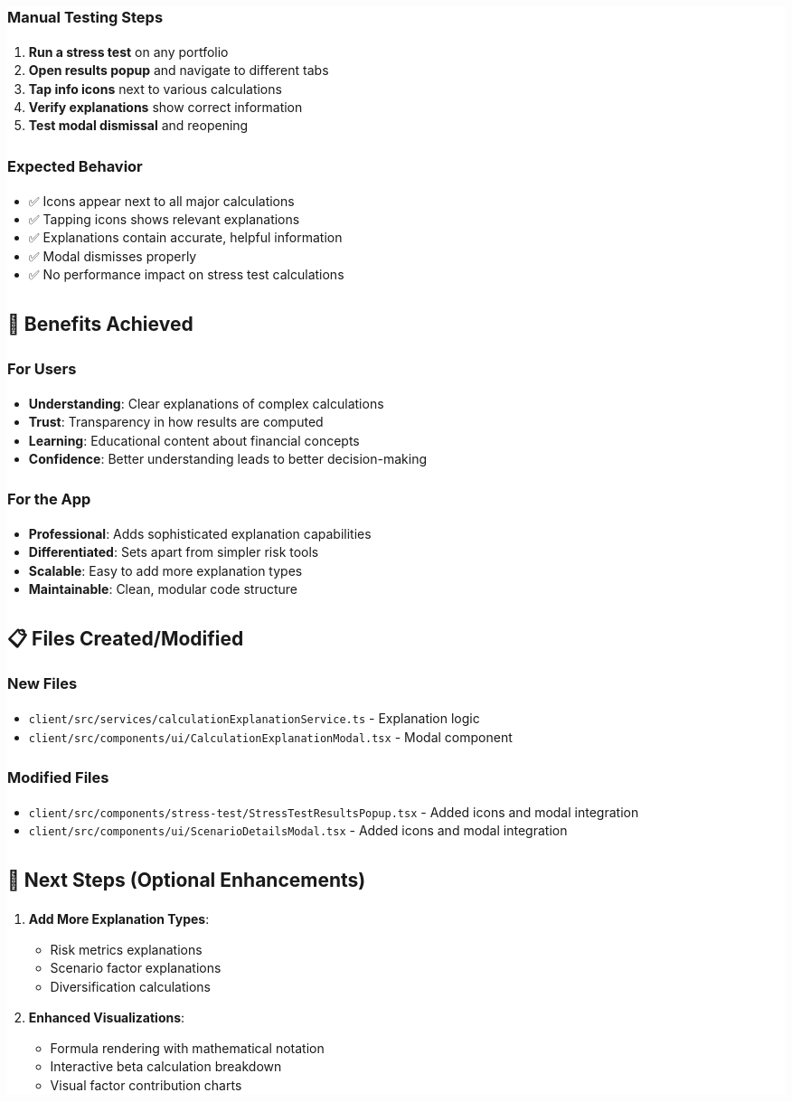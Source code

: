### Manual Testing Steps
1. **Run a stress test** on any portfolio
2. **Open results popup** and navigate to different tabs
3. **Tap info icons** next to various calculations
4. **Verify explanations** show correct information
5. **Test modal dismissal** and reopening

### Expected Behavior
- ✅ Icons appear next to all major calculations
- ✅ Tapping icons shows relevant explanations
- ✅ Explanations contain accurate, helpful information
- ✅ Modal dismisses properly
- ✅ No performance impact on stress test calculations

## 🚀 Benefits Achieved

### For Users
- **Understanding**: Clear explanations of complex calculations
- **Trust**: Transparency in how results are computed
- **Learning**: Educational content about financial concepts
- **Confidence**: Better understanding leads to better decision-making

### For the App
- **Professional**: Adds sophisticated explanation capabilities
- **Differentiated**: Sets apart from simpler risk tools
- **Scalable**: Easy to add more explanation types
- **Maintainable**: Clean, modular code structure

## 📋 Files Created/Modified

### New Files
- `client/src/services/calculationExplanationService.ts` - Explanation logic
- `client/src/components/ui/CalculationExplanationModal.tsx` - Modal component

### Modified Files
- `client/src/components/stress-test/StressTestResultsPopup.tsx` - Added icons and modal integration
- `client/src/components/ui/ScenarioDetailsModal.tsx` - Added icons and modal integration

## 🎯 Next Steps (Optional Enhancements)

1. **Add More Explanation Types**: 
   - Risk metrics explanations
   - Scenario factor explanations
   - Diversification calculations

2. **Enhanced Visualizations**:
   - Formula rendering with mathematical notation
   - Interactive beta calculation breakdown
   - Visual factor contribution charts
